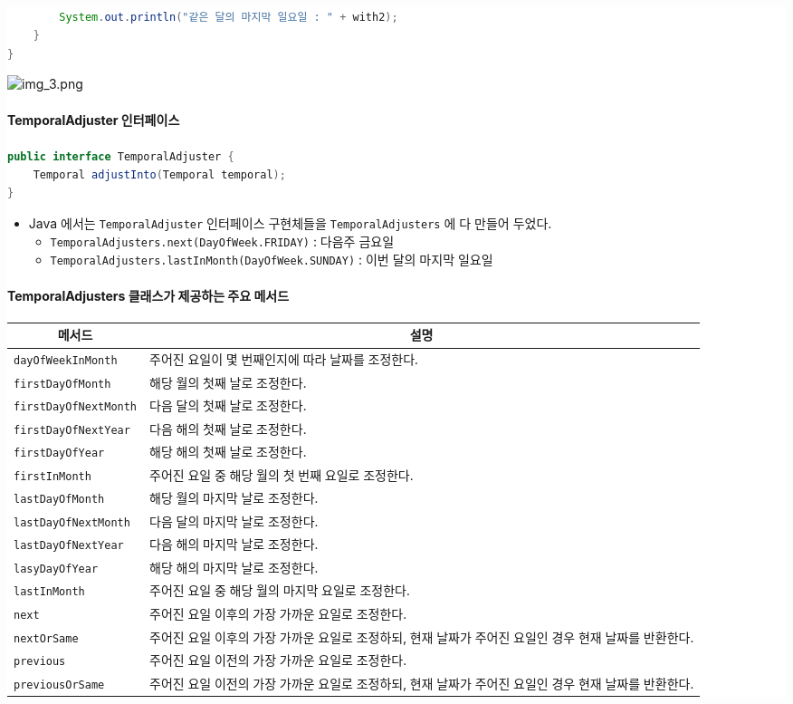   ```java
          System.out.println("같은 달의 마지막 일요일 : " + with2);
      }
  }
  ```
  ![img_3.png](../images/chap06/img17.png)

#### TemporalAdjuster 인터페이스

```java
public interface TemporalAdjuster {
    Temporal adjustInto(Temporal temporal);
}
```

- Java 에서는 `TemporalAdjuster` 인터페이스 구현체들을 `TemporalAdjusters` 에 다 만들어 두었다.
    - `TemporalAdjusters.next(DayOfWeek.FRIDAY)` : 다음주 금요일
    - `TemporalAdjusters.lastInMonth(DayOfWeek.SUNDAY)` : 이번 달의 마지막 일요일

#### TemporalAdjusters 클래스가 제공하는 주요 메서드

| 메서드                   | 설명                                                         |
|-----------------------|------------------------------------------------------------|
| `dayOfWeekInMonth`    | 주어진 요일이 몇 번째인지에 따라 날짜를 조정한다.                               |
| `firstDayOfMonth`     | 해당 월의 첫째 날로 조정한다.                                          |
| `firstDayOfNextMonth` | 다음 달의 첫째 날로 조정한다.                                          |
| `firstDayOfNextYear`  | 다음 해의 첫째 날로 조정한다.                                          |
| `firstDayOfYear`      | 해당 해의 첫째 날로 조정한다.                                          |
| `firstInMonth`        | 주어진 요일 중 해당 월의 첫 번째 요일로 조정한다.                              |
| `lastDayOfMonth`      | 해당 월의 마지막 날로 조정한다.                                         |
| `lastDayOfNextMonth`  | 다음 달의 마지막 날로 조정한다.                                         |
| `lastDayOfNextYear`   | 다음 해의 마지막 날로 조정한다.                                         |
| `lasyDayOfYear`       | 해당 해의 마지막 날로 조정한다.                                         |
| `lastInMonth`         | 주어진 요일 중 해당 월의 마지막 요일로 조정한다.                               |
| `next`                | 주어진 요일 이후의 가장 가까운 요일로 조정한다.                                |
| `nextOrSame`          | 주어진 요일 이후의 가장 가까운 요일로 조정하되, 현재 날짜가 주어진 요일인 경우 현재 날짜를 반환한다. |
| `previous`            | 주어진 요일 이전의 가장 가까운 요일로 조정한다.                                |
| `previousOrSame`      | 주어진 요일 이전의 가장 가까운 요일로 조정하되, 현재 날짜가 주어진 요일인 경우 현재 날짜를 반환한다. |

